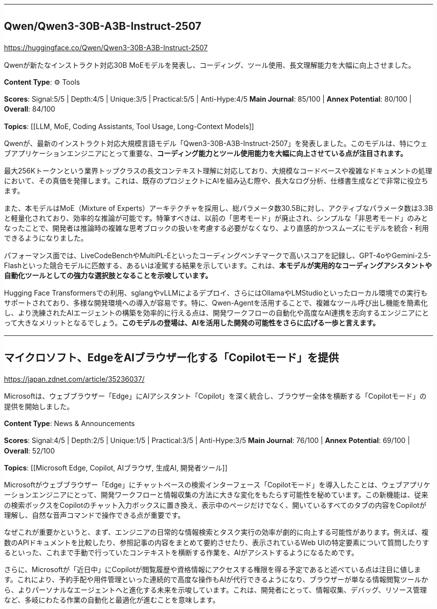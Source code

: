 
---

## Qwen/Qwen3-30B-A3B-Instruct-2507

https://huggingface.co/Qwen/Qwen3-30B-A3B-Instruct-2507

Qwenが新たなインストラクト対応30B MoEモデルを発表し、コーディング、ツール使用、長文理解能力を大幅に向上させました。

**Content Type**: ⚙️ Tools

**Scores**: Signal:5/5 | Depth:4/5 | Unique:3/5 | Practical:5/5 | Anti-Hype:4/5
**Main Journal**: 85/100 | **Annex Potential**: 80/100 | **Overall**: 84/100

**Topics**: [[LLM, MoE, Coding Assistants, Tool Usage, Long-Context Models]]

Qwenが、最新のインストラクト対応大規模言語モデル「Qwen3-30B-A3B-Instruct-2507」を発表しました。このモデルは、特にウェブアプリケーションエンジニアにとって重要な、**コーディング能力とツール使用能力を大幅に向上させている点が注目されます。**

最大256Kトークンという業界トップクラスの長文コンテキスト理解に対応しており、大規模なコードベースや複雑なドキュメントの処理において、その真価を発揮します。これは、既存のプロジェクトにAIを組み込む際や、長大なログ分析、仕様書生成などで非常に役立ちます。

また、本モデルはMoE（Mixture of Experts）アーキテクチャを採用し、総パラメータ数30.5Bに対し、アクティブなパラメータ数は3.3Bと軽量化されており、効率的な推論が可能です。特筆すべきは、以前の「思考モード」が廃止され、シンプルな「非思考モード」のみとなったことで、開発者は推論時の複雑な思考ブロックの扱いを考慮する必要がなくなり、より直感的かつスムーズにモデルを統合・利用できるようになりました。

パフォーマンス面では、LiveCodeBenchやMultiPL-Eといったコーディングベンチマークで高いスコアを記録し、GPT-4oやGemini-2.5-Flashといった競合モデルに匹敵する、あるいは凌駕する結果を示しています。これは、**本モデルが実用的なコーディングアシスタントや自動化ツールとしての強力な選択肢となることを示唆しています。**

Hugging Face Transformersでの利用、sglangやvLLMによるデプロイ、さらにはOllamaやLMStudioといったローカル環境での実行もサポートされており、多様な開発環境への導入が容易です。特に、Qwen-Agentを活用することで、複雑なツール呼び出し機能を簡素化し、より洗練されたAIエージェントの構築を効率的に行える点は、開発ワークフローの自動化や高度なAI連携を志向するエンジニアにとって大きなメリットとなるでしょう。**このモデルの登場は、AIを活用した開発の可能性をさらに広げる一歩と言えます。**

---

## マイクロソフト、EdgeをAIブラウザー化する「Copilotモード」を提供

https://japan.zdnet.com/article/35236037/

Microsoftは、ウェブブラウザー「Edge」にAIアシスタント「Copilot」を深く統合し、ブラウザー全体を横断する「Copilotモード」の提供を開始しました。

**Content Type**: News & Announcements

**Scores**: Signal:4/5 | Depth:2/5 | Unique:1/5 | Practical:3/5 | Anti-Hype:3/5
**Main Journal**: 76/100 | **Annex Potential**: 69/100 | **Overall**: 52/100

**Topics**: [[Microsoft Edge, Copilot, AIブラウザ, 生成AI, 開発者ツール]]

Microsoftがウェブブラウザー「Edge」にチャットベースの検索インターフェース「Copilotモード」を導入したことは、ウェブアプリケーションエンジニアにとって、開発ワークフローと情報収集の方法に大きな変化をもたらす可能性を秘めています。この新機能は、従来の検索ボックスをCopilotのチャット入力ボックスに置き換え、表示中のページだけでなく、開いているすべてのタブの内容をCopilotが理解し、自然な音声コマンドで操作できる点が重要です。

なぜこれが重要かというと、まず、エンジニアの日常的な情報検索とタスク実行の効率が劇的に向上する可能性があります。例えば、複数のAPIドキュメントを比較したり、参照記事の内容をまとめて要約させたり、表示されているWeb UIの特定要素について質問したりするといった、これまで手動で行っていたコンテキストを横断する作業を、AIがアシストするようになるためです。

さらに、Microsoftが「近日中」にCopilotが閲覧履歴や資格情報にアクセスする権限を得る予定であると述べている点は注目に値します。これにより、予約手配や用件管理といった連続的で高度な操作もAIが代行できるようになり、ブラウザーが単なる情報閲覧ツールから、よりパーソナルなエージェントへと進化する未来を示唆しています。これは、開発者にとって、情報収集、デバッグ、リソース管理など、多岐にわたる作業の自動化と最適化が進むことを意味します。
